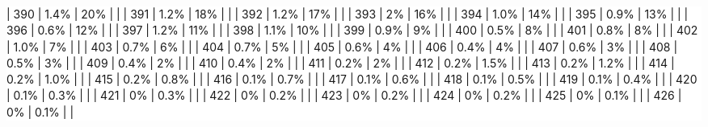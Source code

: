 | 390 | 1.4% | 20% |  |
| 391 | 1.2% | 18% |  |
| 392 | 1.2% | 17% |  |
| 393 | 2% | 16% |  |
| 394 | 1.0% | 14% |  |
| 395 | 0.9% | 13% |  |
| 396 | 0.6% | 12% |  |
| 397 | 1.2% | 11% |  |
| 398 | 1.1% | 10% |  |
| 399 | 0.9% | 9% |  |
| 400 | 0.5% | 8% |  |
| 401 | 0.8% | 8% |  |
| 402 | 1.0% | 7% |  |
| 403 | 0.7% | 6% |  |
| 404 | 0.7% | 5% |  |
| 405 | 0.6% | 4% |  |
| 406 | 0.4% | 4% |  |
| 407 | 0.6% | 3% |  |
| 408 | 0.5% | 3% |  |
| 409 | 0.4% | 2% |  |
| 410 | 0.4% | 2% |  |
| 411 | 0.2% | 2% |  |
| 412 | 0.2% | 1.5% |  |
| 413 | 0.2% | 1.2% |  |
| 414 | 0.2% | 1.0% |  |
| 415 | 0.2% | 0.8% |  |
| 416 | 0.1% | 0.7% |  |
| 417 | 0.1% | 0.6% |  |
| 418 | 0.1% | 0.5% |  |
| 419 | 0.1% | 0.4% |  |
| 420 | 0.1% | 0.3% |  |
| 421 | 0% | 0.3% |  |
| 422 | 0% | 0.2% |  |
| 423 | 0% | 0.2% |  |
| 424 | 0% | 0.2% |  |
| 425 | 0% | 0.1% |  |
| 426 | 0% | 0.1% |  |